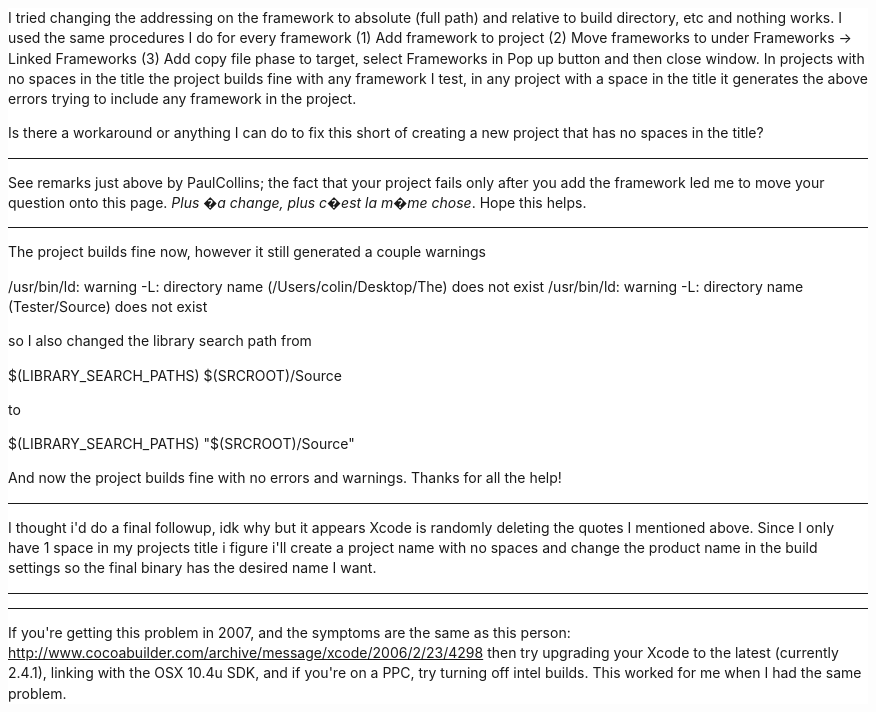 
I tried changing the addressing on the framework to absolute (full path) and relative to build directory, etc and nothing works. I used the same procedures I do for every framework (1) Add framework to project (2) Move frameworks to under Frameworks -> Linked Frameworks (3) Add copy file phase to target, select Frameworks in Pop up button and then close window. In projects with no spaces in the title the project builds fine with any framework I test, in any project with a space in the title it generates the above errors trying to include any framework in the project.

Is there a workaround or anything I can do to fix this short of creating a new project that has no spaces in the title?

----

See remarks just above by PaulCollins; the fact that your project fails only after you add the framework led me to move your question onto this page. *Plus �a change, plus c�est la m�me chose*. Hope this helps.

---- 

The project builds fine now, however it still generated a couple warnings

/usr/bin/ld: warning -L: directory name (/Users/colin/Desktop/The) does not exist
/usr/bin/ld: warning -L: directory name (Tester/Source) does not exist

so I also changed the library search path from

$(LIBRARY_SEARCH_PATHS) $(SRCROOT)/Source

to

$(LIBRARY_SEARCH_PATHS) "$(SRCROOT)/Source"

And now the project builds fine with no errors and warnings. Thanks for all the help!

----

I thought i'd do a final followup, idk why but it appears Xcode is randomly deleting the quotes I mentioned above. Since I only have 1 space in my projects title i figure i'll create a project name with no spaces and change the product name in the build settings so the final binary has the desired name I want.

----

----

If you're getting this problem in 2007, and the symptoms are the same as this person: http://www.cocoabuilder.com/archive/message/xcode/2006/2/23/4298 then try upgrading your Xcode to the latest (currently 2.4.1), linking with the OSX 10.4u SDK, and if you're on a PPC, try turning off intel builds.  This worked for me when I had the same problem.

